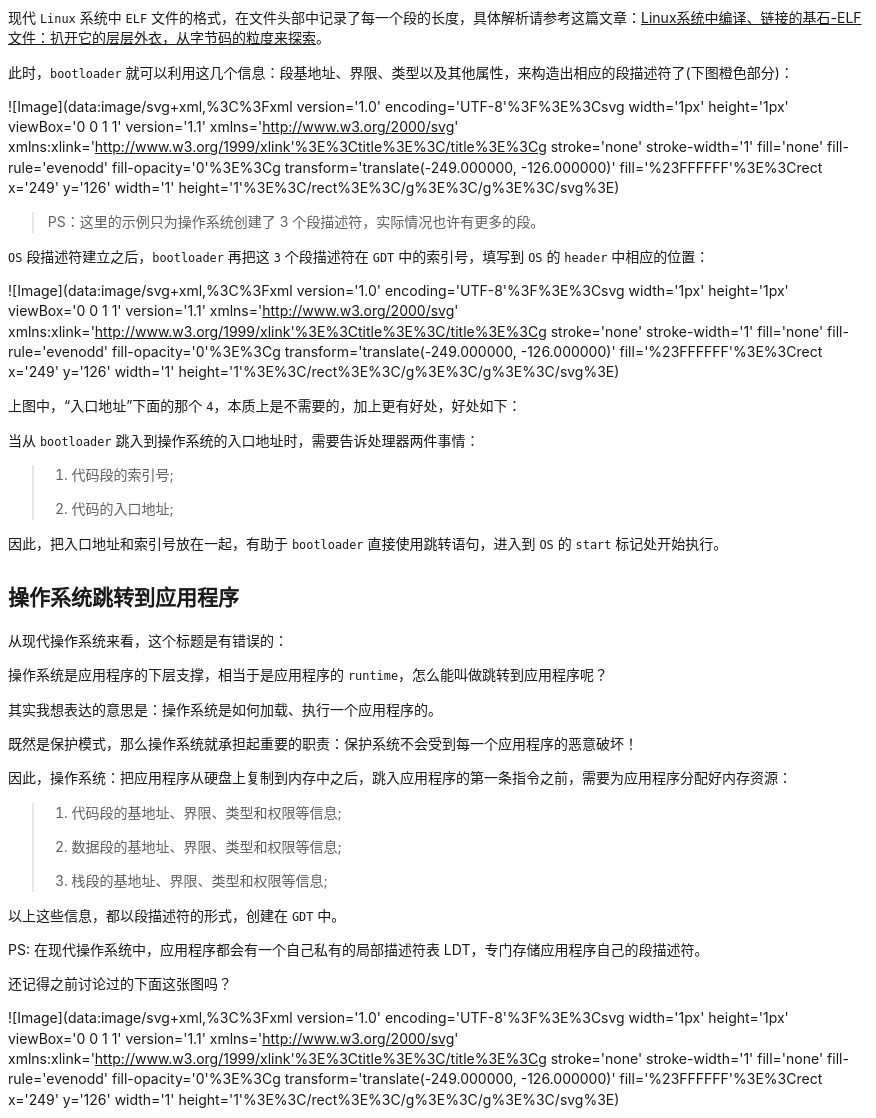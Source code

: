 现代 `Linux` 系统中 `ELF` 文件的格式，在文件头部中记录了每一个段的长度，具体解析请参考这篇文章：[Linux系统中编译、链接的基石-ELF文件：扒开它的层层外衣，从字节码的粒度来探索](https://mp.weixin.qq.com/s?__biz=MzA3MzAwODYyNQ==&mid=2247485059&idx=1&sn=057760b7cbe9a37d4312ec74dcb8a196&scene=21#wechat_redirect)。

此时，`bootloader` 就可以利用这几个信息：段基地址、界限、类型以及其他属性，来构造出相应的段描述符了(下图橙色部分)：

!\[Image\](data:image/svg+xml,%3C%3Fxml version='1.0' encoding='UTF-8'%3F%3E%3Csvg width='1px' height='1px' viewBox='0 0 1 1' version='1.1' xmlns='http://www.w3.org/2000/svg' xmlns:xlink='http://www.w3.org/1999/xlink'%3E%3Ctitle%3E%3C/title%3E%3Cg stroke='none' stroke-width='1' fill='none' fill-rule='evenodd' fill-opacity='0'%3E%3Cg transform='translate(-249.000000, -126.000000)' fill='%23FFFFFF'%3E%3Crect x='249' y='126' width='1' height='1'%3E%3C/rect%3E%3C/g%3E%3C/g%3E%3C/svg%3E)

> PS：这里的示例只为操作系统创建了 3 个段描述符，实际情况也许有更多的段。

`OS` 段描述符建立之后，`bootloader` 再把这 `3` 个段描述符在 `GDT` 中的索引号，填写到 `OS` 的 `header` 中相应的位置：

!\[Image\](data:image/svg+xml,%3C%3Fxml version='1.0' encoding='UTF-8'%3F%3E%3Csvg width='1px' height='1px' viewBox='0 0 1 1' version='1.1' xmlns='http://www.w3.org/2000/svg' xmlns:xlink='http://www.w3.org/1999/xlink'%3E%3Ctitle%3E%3C/title%3E%3Cg stroke='none' stroke-width='1' fill='none' fill-rule='evenodd' fill-opacity='0'%3E%3Cg transform='translate(-249.000000, -126.000000)' fill='%23FFFFFF'%3E%3Crect x='249' y='126' width='1' height='1'%3E%3C/rect%3E%3C/g%3E%3C/g%3E%3C/svg%3E)

上图中，“入口地址”下面的那个 `4`，本质上是不需要的，加上更有好处，好处如下：

当从 `bootloader` 跳入到操作系统的入口地址时，需要告诉处理器两件事情：

> 1. 代码段的索引号;
>
> 1. 代码的入口地址;

因此，把入口地址和索引号放在一起，有助于 `bootloader` 直接使用跳转语句，进入到 `OS` 的 `start` 标记处开始执行。

## 操作系统跳转到应用程序

从现代操作系统来看，这个标题是有错误的：

操作系统是应用程序的下层支撑，相当于是应用程序的 `runtime`，怎么能叫做跳转到应用程序呢？

其实我想表达的意思是：操作系统是如何加载、执行一个应用程序的。

既然是保护模式，那么操作系统就承担起重要的职责：保护系统不会受到每一个应用程序的恶意破坏！

因此，操作系统：把应用程序从硬盘上复制到内存中之后，跳入应用程序的第一条指令之前，需要为应用程序分配好内存资源：

> 1. 代码段的基地址、界限、类型和权限等信息;
>
> 1. 数据段的基地址、界限、类型和权限等信息;
>
> 1. 栈段的基地址、界限、类型和权限等信息;

以上这些信息，都以段描述符的形式，创建在 `GDT` 中。

PS: 在现代操作系统中，应用程序都会有一个自己私有的局部描述符表 LDT，专门存储应用程序自己的段描述符。

还记得之前讨论过的下面这张图吗？

!\[Image\](data:image/svg+xml,%3C%3Fxml version='1.0' encoding='UTF-8'%3F%3E%3Csvg width='1px' height='1px' viewBox='0 0 1 1' version='1.1' xmlns='http://www.w3.org/2000/svg' xmlns:xlink='http://www.w3.org/1999/xlink'%3E%3Ctitle%3E%3C/title%3E%3Cg stroke='none' stroke-width='1' fill='none' fill-rule='evenodd' fill-opacity='0'%3E%3Cg transform='translate(-249.000000, -126.000000)' fill='%23FFFFFF'%3E%3Crect x='249' y='126' width='1' height='1'%3E%3C/rect%3E%3C/g%3E%3C/g%3E%3C/svg%3E)
